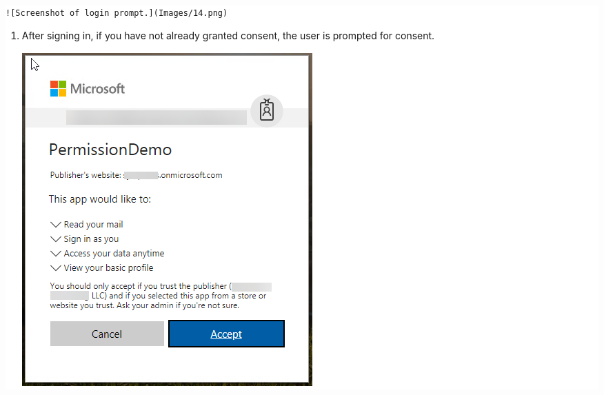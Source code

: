     ![Screenshot of login prompt.](Images/14.png)

1. After signing in, if you have not already granted consent, the user is prompted for consent.

    ![Screenshot of permission dialog.](Images/15.png)
